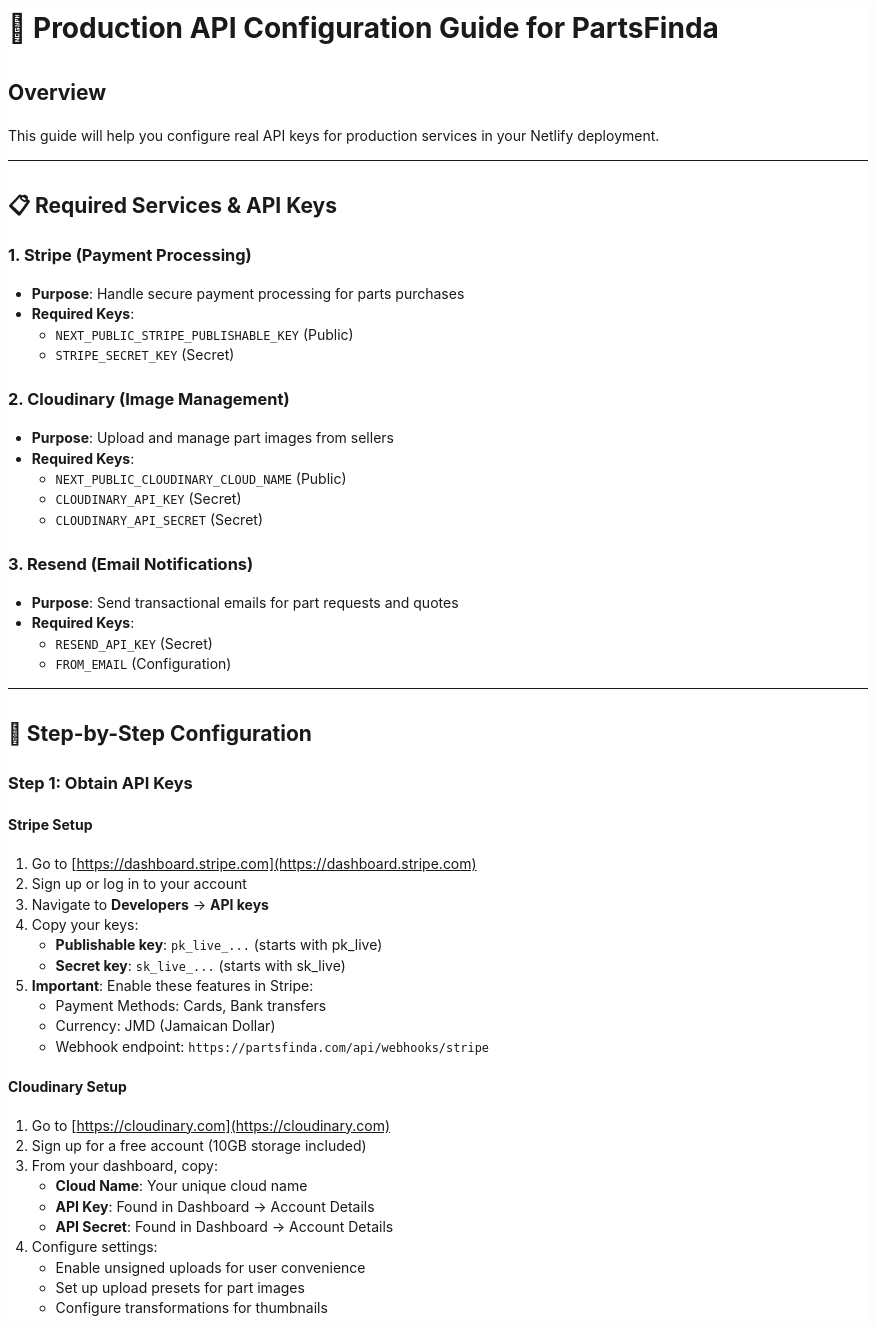 # 🔐 Production API Configuration Guide for PartsFinda

## Overview
This guide will help you configure real API keys for production services in your Netlify deployment.

---

## 📋 Required Services & API Keys

### 1. **Stripe (Payment Processing)**
- **Purpose**: Handle secure payment processing for parts purchases
- **Required Keys**:
  - `NEXT_PUBLIC_STRIPE_PUBLISHABLE_KEY` (Public)
  - `STRIPE_SECRET_KEY` (Secret)

### 2. **Cloudinary (Image Management)**
- **Purpose**: Upload and manage part images from sellers
- **Required Keys**:
  - `NEXT_PUBLIC_CLOUDINARY_CLOUD_NAME` (Public)
  - `CLOUDINARY_API_KEY` (Secret)
  - `CLOUDINARY_API_SECRET` (Secret)

### 3. **Resend (Email Notifications)**
- **Purpose**: Send transactional emails for part requests and quotes
- **Required Keys**:
  - `RESEND_API_KEY` (Secret)
  - `FROM_EMAIL` (Configuration)

---

## 🚀 Step-by-Step Configuration

### Step 1: Obtain API Keys

#### **Stripe Setup**
1. Go to [https://dashboard.stripe.com](https://dashboard.stripe.com)
2. Sign up or log in to your account
3. Navigate to **Developers** → **API keys**
4. Copy your keys:
   - **Publishable key**: `pk_live_...` (starts with pk_live)
   - **Secret key**: `sk_live_...` (starts with sk_live)
5. **Important**: Enable these features in Stripe:
   - Payment Methods: Cards, Bank transfers
   - Currency: JMD (Jamaican Dollar)
   - Webhook endpoint: `https://partsfinda.com/api/webhooks/stripe`

#### **Cloudinary Setup**
1. Go to [https://cloudinary.com](https://cloudinary.com)
2. Sign up for a free account (10GB storage included)
3. From your dashboard, copy:
   - **Cloud Name**: Your unique cloud name
   - **API Key**: Found in Dashboard → Account Details
   - **API Secret**: Found in Dashboard → Account Details
4. Configure settings:
   - Enable unsigned uploads for user convenience
   - Set up upload presets for part images
   - Configure transformations for thumbnails
